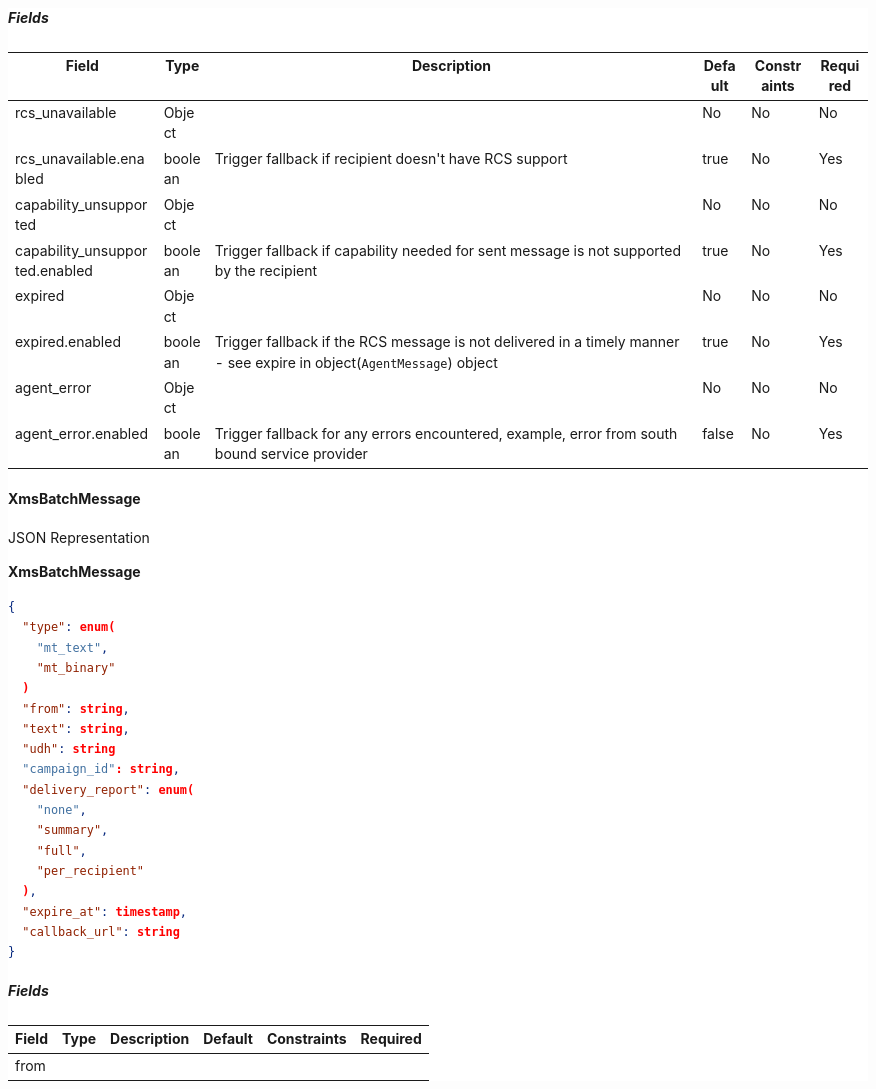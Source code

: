 ```json
```

##### Fields

| Field                          | Type    | Description                                                                                                           | Default | Constraints | Required |
| ------------------------------ | ------- | --------------------------------------------------------------------------------------------------------------------- | ------- | ----------- | -------- |
| rcs_unavailable                | Object  |                                                                                                                       | No      | No          | No       |
| rcs_unavailable.enabled        | boolean | Trigger fallback if recipient doesn't have RCS support                                                                | true    | No          | Yes      |
| capability_unsupported         | Object  |                                                                                                                       | No      | No          | No       |
| capability_unsupported.enabled | boolean | Trigger fallback if capability needed for sent message is not supported by the recipient                              | true    | No          | Yes      |
| expired                        | Object  |                                                                                                                       | No      | No          | No       |
| expired.enabled                | boolean | Trigger fallback if the RCS message is not delivered in a timely manner - see expire in object(`AgentMessage`) object | true    | No          | Yes      |
| agent_error                    | Object  |                                                                                                                       | No      | No          | No       |
| agent_error.enabled            | boolean | Trigger fallback for any errors encountered, example, error from south bound service provider                         | false   | No          | Yes      |

#### XmsBatchMessage

JSON Representation

**XmsBatchMessage**

```json
{
  "type": enum(
    "mt_text",
    "mt_binary"
  )
  "from": string,
  "text": string,
  "udh": string
  "campaign_id": string,
  "delivery_report": enum(
    "none",
    "summary",
    "full",
    "per_recipient"
  ),
  "expire_at": timestamp,
  "callback_url": string
}
```

##### Fields

<div class="magic-block-html">
    <div class="marked-table">
        <table>
            <thead>
            <tr class="header">
                <th>Field</th>
                <th>Type</th>
                <th>Description</th>
                <th>Default</th>
                <th>Constraints</th>
                <th>Required</th>
            </tr>
            </thead>
            <tbody>
            <tr class="odd">
                <td>from</td>